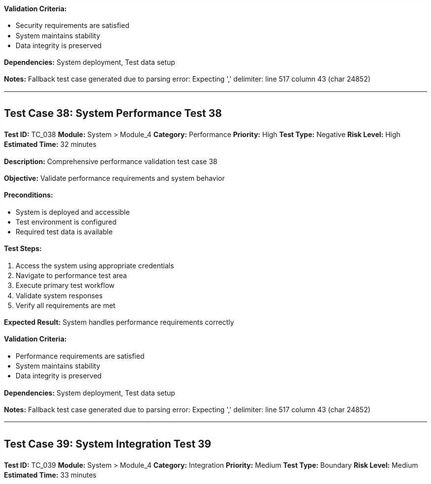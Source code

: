 **Validation Criteria:**
- Security requirements are satisfied
- System maintains stability
- Data integrity is preserved

**Dependencies:** System deployment, Test data setup

**Notes:** Fallback test case generated due to parsing error: Expecting ',' delimiter: line 517 column 43 (char 24852)

---

## Test Case 38: System Performance Test 38

**Test ID:** TC_038
**Module:** System > Module_4
**Category:** Performance
**Priority:** High
**Test Type:** Negative
**Risk Level:** High
**Estimated Time:** 32 minutes

**Description:** Comprehensive performance validation test case 38

**Objective:** Validate performance requirements and system behavior

**Preconditions:**
- System is deployed and accessible
- Test environment is configured
- Required test data is available

**Test Steps:**
1. Access the system using appropriate credentials
2. Navigate to performance test area
3. Execute primary test workflow
4. Validate system responses
5. Verify all requirements are met

**Expected Result:** System handles performance requirements correctly

**Validation Criteria:**
- Performance requirements are satisfied
- System maintains stability
- Data integrity is preserved

**Dependencies:** System deployment, Test data setup

**Notes:** Fallback test case generated due to parsing error: Expecting ',' delimiter: line 517 column 43 (char 24852)

---

## Test Case 39: System Integration Test 39

**Test ID:** TC_039
**Module:** System > Module_4
**Category:** Integration
**Priority:** Medium
**Test Type:** Boundary
**Risk Level:** Medium
**Estimated Time:** 33 minutes
